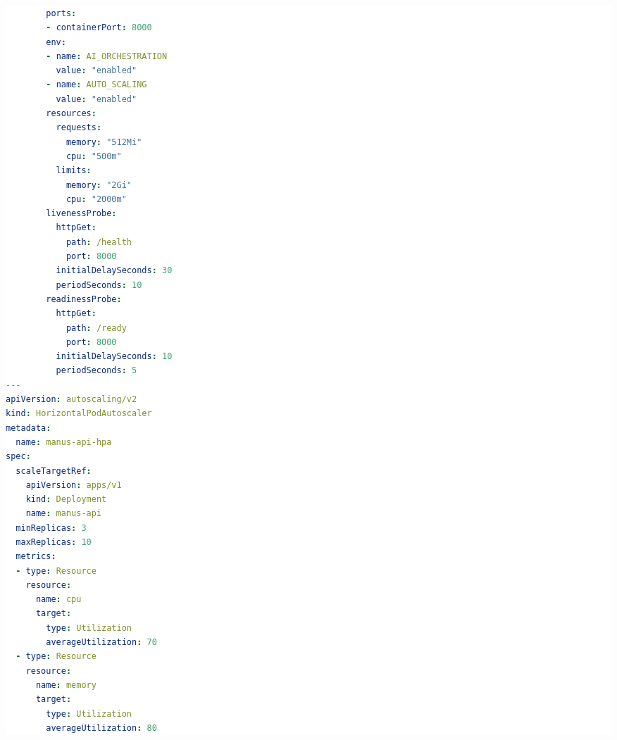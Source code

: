 ```yaml
        ports:
        - containerPort: 8000
        env:
        - name: AI_ORCHESTRATION
          value: "enabled"
        - name: AUTO_SCALING
          value: "enabled"
        resources:
          requests:
            memory: "512Mi"
            cpu: "500m"
          limits:
            memory: "2Gi"
            cpu: "2000m"
        livenessProbe:
          httpGet:
            path: /health
            port: 8000
          initialDelaySeconds: 30
          periodSeconds: 10
        readinessProbe:
          httpGet:
            path: /ready
            port: 8000
          initialDelaySeconds: 10
          periodSeconds: 5
---
apiVersion: autoscaling/v2
kind: HorizontalPodAutoscaler
metadata:
  name: manus-api-hpa
spec:
  scaleTargetRef:
    apiVersion: apps/v1
    kind: Deployment
    name: manus-api
  minReplicas: 3
  maxReplicas: 10
  metrics:
  - type: Resource
    resource:
      name: cpu
      target:
        type: Utilization
        averageUtilization: 70
  - type: Resource
    resource:
      name: memory
      target:
        type: Utilization
        averageUtilization: 80
```
